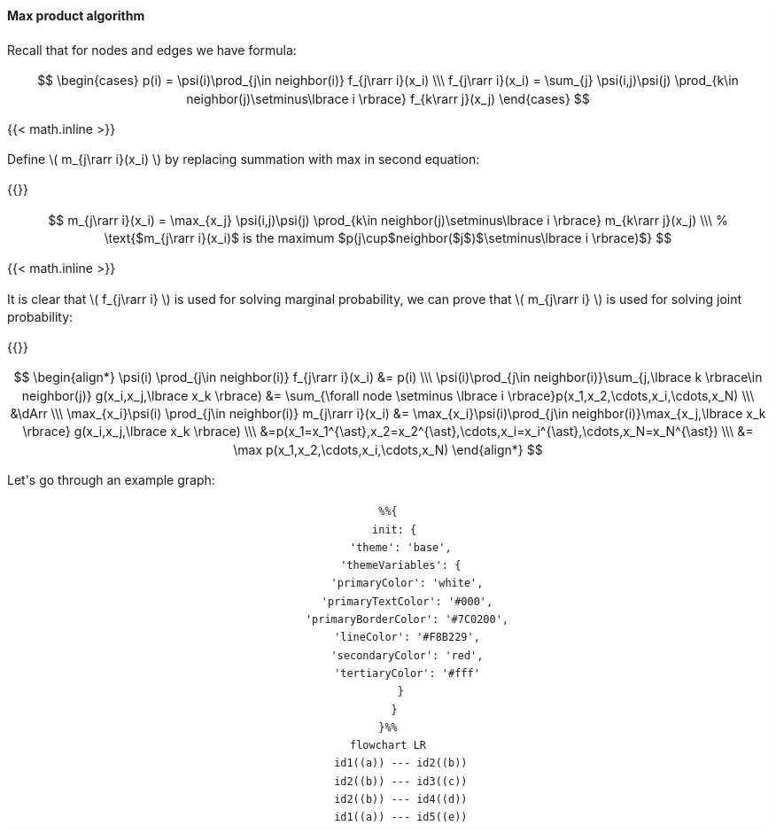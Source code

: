 #### Max product algorithm

Recall that for nodes and edges we have formula:

$$
\begin{cases}
p(i) = \psi(i)\prod_{j\in neighbor(i)} f_{j\rarr i}(x_i) \\\
f_{j\rarr i}(x_i) = \sum_{j} \psi(i,j)\psi(j) \prod_{k\in neighbor(j)\setminus\lbrace i \rbrace} f_{k\rarr j}(x_j)
\end{cases}
$$

{{< math.inline >}}
<p>
Define \( m_{j\rarr i}(x_i) \) by replacing summation with max in second equation:
</p>
{{</ math.inline >}}

$$
m_{j\rarr i}(x_i) = \max_{x_j} \psi(i,j)\psi(j) \prod_{k\in neighbor(j)\setminus\lbrace i \rbrace} m_{k\rarr j}(x_j) \\\
% \text{$m_{j\rarr i}(x_i)$ is the maximum $p(j\cup$neighbor($j$)$\setminus\lbrace i \rbrace)$}
$$

{{< math.inline >}}
<p>
It is clear that \( f_{j\rarr i} \) is used for solving marginal probability, we can prove that \( m_{j\rarr i} \) is used for solving joint probability:
</p>
{{</ math.inline >}}

$$
\begin{align*}
\psi(i) \prod_{j\in neighbor(i)} f_{j\rarr i}(x_i) &= p(i) \\\
\psi(i)\prod_{j\in neighbor(i)}\sum_{j,\lbrace k \rbrace\in neighbor(j)} g(x_i,x_j,\lbrace x_k \rbrace) &= \sum_{\forall node \setminus \lbrace i \rbrace}p(x_1,x_2,\cdots,x_i,\cdots,x_N) \\\
&\dArr \\\
\max_{x_i}\psi(i) \prod_{j\in neighbor(i)} m_{j\rarr i}(x_i) &= \max_{x_i}\psi(i)\prod_{j\in neighbor(i)}\max_{x_j,\lbrace x_k \rbrace} g(x_i,x_j,\lbrace x_k \rbrace) \\\
&=p(x_1=x_1^{\ast},x_2=x_2^{\ast},\cdots,x_i=x_i^{\ast},\cdots,x_N=x_N^{\ast}) \\\
&= \max p(x_1,x_2,\cdots,x_i,\cdots,x_N)
\end{align*}
$$

Let's go through an example graph:

<div class="graph" style="text-align: center;">

```mermaid
%%{
  init: {
    'theme': 'base',
    'themeVariables': {
      'primaryColor': 'white',
      'primaryTextColor': '#000',
      'primaryBorderColor': '#7C0200',
      'lineColor': '#F8B229',
      'secondaryColor': 'red',
      'tertiaryColor': '#fff'
    }
  }
}%%
flowchart LR
    id1((a)) --- id2((b))
    id2((b)) --- id3((c))
    id2((b)) --- id4((d))
    id1((a)) --- id5((e))
```
